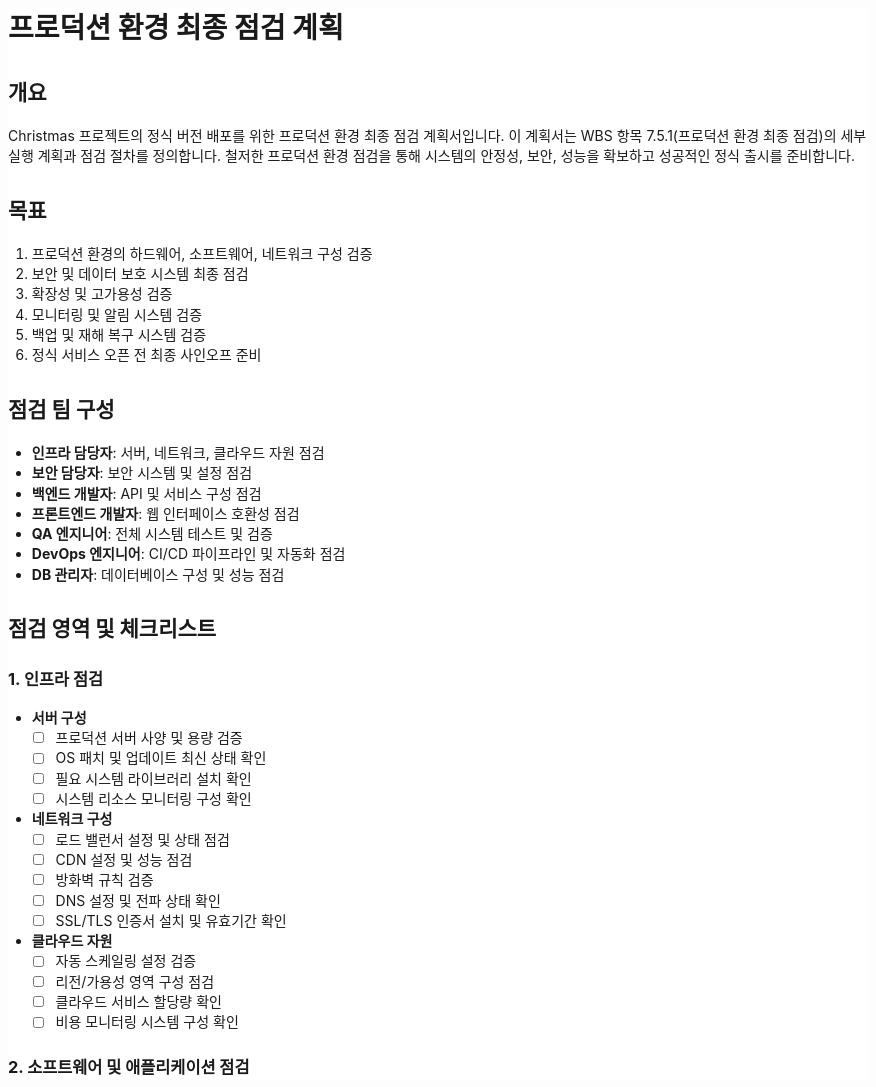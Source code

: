 # 프로덕션 환경 최종 점검 계획

## 개요

Christmas 프로젝트의 정식 버전 배포를 위한 프로덕션 환경 최종 점검 계획서입니다. 이 계획서는 WBS 항목 7.5.1(프로덕션 환경 최종 점검)의 세부 실행 계획과 점검 절차를 정의합니다. 철저한 프로덕션 환경 점검을 통해 시스템의 안정성, 보안, 성능을 확보하고 성공적인 정식 출시를 준비합니다.

## 목표

1. 프로덕션 환경의 하드웨어, 소프트웨어, 네트워크 구성 검증
2. 보안 및 데이터 보호 시스템 최종 점검
3. 확장성 및 고가용성 검증
4. 모니터링 및 알림 시스템 검증
5. 백업 및 재해 복구 시스템 검증
6. 정식 서비스 오픈 전 최종 사인오프 준비

## 점검 팀 구성

- **인프라 담당자**: 서버, 네트워크, 클라우드 자원 점검
- **보안 담당자**: 보안 시스템 및 설정 점검
- **백엔드 개발자**: API 및 서비스 구성 점검
- **프론트엔드 개발자**: 웹 인터페이스 호환성 점검
- **QA 엔지니어**: 전체 시스템 테스트 및 검증
- **DevOps 엔지니어**: CI/CD 파이프라인 및 자동화 점검
- **DB 관리자**: 데이터베이스 구성 및 성능 점검

## 점검 영역 및 체크리스트

### 1. 인프라 점검

- **서버 구성**
  - [ ] 프로덕션 서버 사양 및 용량 검증
  - [ ] OS 패치 및 업데이트 최신 상태 확인
  - [ ] 필요 시스템 라이브러리 설치 확인
  - [ ] 시스템 리소스 모니터링 구성 확인

- **네트워크 구성**
  - [ ] 로드 밸런서 설정 및 상태 점검
  - [ ] CDN 설정 및 성능 점검
  - [ ] 방화벽 규칙 검증
  - [ ] DNS 설정 및 전파 상태 확인
  - [ ] SSL/TLS 인증서 설치 및 유효기간 확인

- **클라우드 자원**
  - [ ] 자동 스케일링 설정 검증
  - [ ] 리전/가용성 영역 구성 점검
  - [ ] 클라우드 서비스 할당량 확인
  - [ ] 비용 모니터링 시스템 구성 확인

### 2. 소프트웨어 및 애플리케이션 점검
